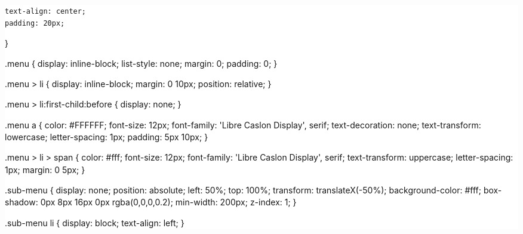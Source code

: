     text-align: center;
    padding: 20px;
  }
  
  .menu {
    display: inline-block;
    list-style: none;
    margin: 0;
    padding: 0;
  }
  
  .menu > li {
    display: inline-block;
    margin: 0 10px;
    position: relative;
  }
  
  .menu > li:first-child:before {
    display: none;
  }
  
  .menu a {
    color: #FFFFFF;
    font-size: 12px;
    font-family: 'Libre Caslon Display', serif;
    text-decoration: none;
    text-transform: lowercase;
    letter-spacing: 1px;
    padding: 5px 10px;
  }
  
  .menu > li > span {
    color: #fff;
    font-size: 12px;
    font-family: 'Libre Caslon Display', serif;
    text-transform: uppercase;
    letter-spacing: 1px;
    margin: 0 5px;
  }
  
  .sub-menu {
    display: none;
    position: absolute;
    left: 50%;
    top: 100%;
    transform: translateX(-50%);
    background-color: #fff;
    box-shadow: 0px 8px 16px 0px rgba(0,0,0,0.2);
    min-width: 200px;
    z-index: 1;
  }
  
  .sub-menu li {
    display: block;
    text-align: left;
  }
  
